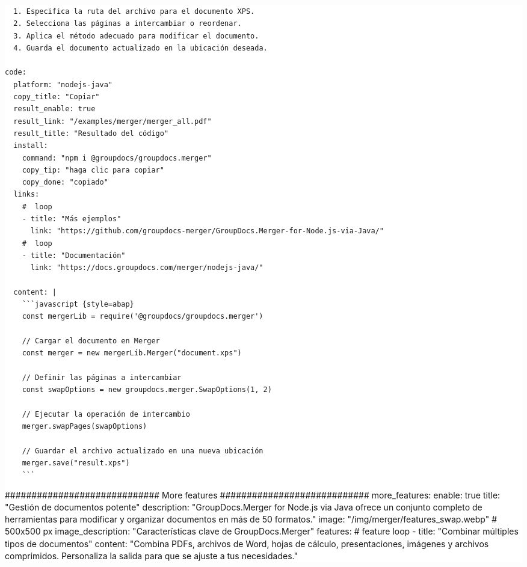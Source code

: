       1. Especifica la ruta del archivo para el documento XPS.
      2. Selecciona las páginas a intercambiar o reordenar.
      3. Aplica el método adecuado para modificar el documento.
      4. Guarda el documento actualizado en la ubicación deseada.
   
    code:
      platform: "nodejs-java"
      copy_title: "Copiar"
      result_enable: true
      result_link: "/examples/merger/merger_all.pdf"
      result_title: "Resultado del código"
      install:
        command: "npm i @groupdocs/groupdocs.merger"
        copy_tip: "haga clic para copiar"
        copy_done: "copiado"
      links:
        #  loop
        - title: "Más ejemplos"
          link: "https://github.com/groupdocs-merger/GroupDocs.Merger-for-Node.js-via-Java/"
        #  loop
        - title: "Documentación"
          link: "https://docs.groupdocs.com/merger/nodejs-java/"
          
      content: |
        ```javascript {style=abap}
        const mergerLib = require('@groupdocs/groupdocs.merger')

        // Cargar el documento en Merger
        const merger = new mergerLib.Merger("document.xps")

        // Definir las páginas a intercambiar
        const swapOptions = new groupdocs.merger.SwapOptions(1, 2)

        // Ejecutar la operación de intercambio
        merger.swapPages(swapOptions)

        // Guardar el archivo actualizado en una nueva ubicación
        merger.save("result.xps")
        ```            

############################# More features ############################
more_features:
  enable: true
  title: "Gestión de documentos potente"
  description: "GroupDocs.Merger for Node.js via Java ofrece un conjunto completo de herramientas para modificar y organizar documentos en más de 50 formatos."
  image: "/img/merger/features_swap.webp" # 500x500 px
  image_description: "Características clave de GroupDocs.Merger"
  features:
    # feature loop
    - title: "Combinar múltiples tipos de documentos"
      content: "Combina PDFs, archivos de Word, hojas de cálculo, presentaciones, imágenes y archivos comprimidos. Personaliza la salida para que se ajuste a tus necesidades."
